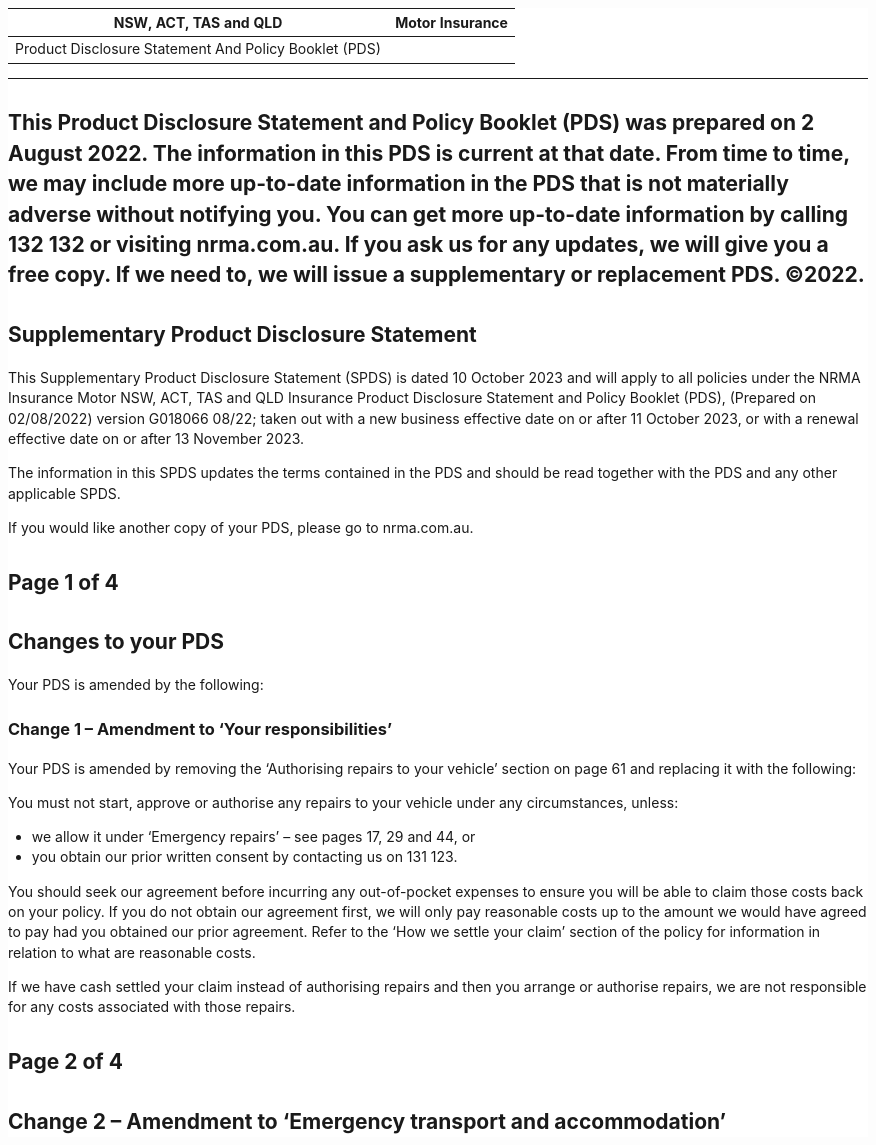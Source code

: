 |NSW, ACT, TAS and QLD|Motor Insurance|
|---|---|
|Product Disclosure Statement And Policy Booklet (PDS)| |
---
This Product Disclosure Statement and Policy Booklet (PDS) was prepared on 2 August 2022. The information in this PDS is current at that date. From time to time, we may include more up-to-date information in the PDS that is not materially adverse without notifying you. You can get more up-to-date information by calling 132 132 or visiting nrma.com.au. If you ask us for any updates, we will give you a free copy. If we need to, we will issue a supplementary or replacement PDS. ©2022.
---
## Supplementary Product Disclosure Statement

This Supplementary Product Disclosure Statement (SPDS) is dated 10 October 2023 and will apply to all policies under the NRMA Insurance Motor NSW, ACT, TAS and QLD Insurance Product Disclosure Statement and Policy Booklet (PDS), (Prepared on 02/08/2022) version G018066 08/22; taken out with a new business effective date on or after 11 October 2023, or with a renewal effective date on or after 13 November 2023.

The information in this SPDS updates the terms contained in the PDS and should be read together with the PDS and any other applicable SPDS.

If you would like another copy of your PDS, please go to nrma.com.au.

Page 1 of 4
---
## Changes to your PDS

Your PDS is amended by the following:

### Change 1 – Amendment to ‘Your responsibilities’

Your PDS is amended by removing the ‘Authorising repairs to your vehicle’ section on page 61 and replacing it with the following:

You must not start, approve or authorise any repairs to your vehicle under any circumstances, unless:

- we allow it under ‘Emergency repairs’ – see pages 17, 29 and 44, or
- you obtain our prior written consent by contacting us on 131 123.

You should seek our agreement before incurring any out-of-pocket expenses to ensure you will be able to claim those costs back on your policy. If you do not obtain our agreement first, we will only pay reasonable costs up to the amount we would have agreed to pay had you obtained our prior agreement. Refer to the ‘How we settle your claim’ section of the policy for information in relation to what are reasonable costs.

If we have cash settled your claim instead of authorising repairs and then you arrange or authorise repairs, we are not responsible for any costs associated with those repairs.

Page 2 of 4
---
## Change 2 – Amendment to ‘Emergency transport and accommodation’
